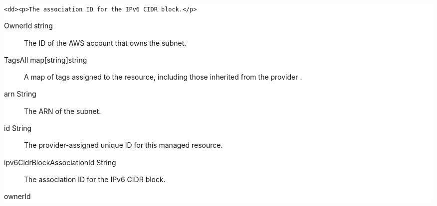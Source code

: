     <dd><p>The association ID for the IPv6 CIDR block.</p>
</dd><dt class="property-"
            title="">
        <span id="ownerid_go">
<a data-swiftype-name="resource-property" data-swiftype-type="text" href="#ownerid_go" style="color: inherit; text-decoration: inherit;">Owner<wbr>Id</a>
</span>
        <span class="property-indicator"></span>
        <span class="property-type">string</span>
    </dt>
    <dd><p>The ID of the AWS account that owns the subnet.</p>
</dd><dt class="property-"
            title="">
        <span id="tagsall_go">
<a data-swiftype-name="resource-property" data-swiftype-type="text" href="#tagsall_go" style="color: inherit; text-decoration: inherit;">Tags<wbr>All</a>
</span>
        <span class="property-indicator"></span>
        <span class="property-type">map[string]string</span>
    </dt>
    <dd><p>A map of tags assigned to the resource, including those inherited from the provider .</p>
</dd></dl>
</pulumi-choosable>
</div>

<div>
<pulumi-choosable type="language" values="java">
<dl class="resources-properties"><dt class="property-"
            title="">
        <span id="arn_java">
<a data-swiftype-name="resource-property" data-swiftype-type="text" href="#arn_java" style="color: inherit; text-decoration: inherit;">arn</a>
</span>
        <span class="property-indicator"></span>
        <span class="property-type">String</span>
    </dt>
    <dd><p>The ARN of the subnet.</p>
</dd><dt class="property-"
            title="">
        <span id="id_java">
<a data-swiftype-name="resource-property" data-swiftype-type="text" href="#id_java" style="color: inherit; text-decoration: inherit;">id</a>
</span>
        <span class="property-indicator"></span>
        <span class="property-type">String</span>
    </dt>
    <dd><p>The provider-assigned unique ID for this managed resource.</p>
</dd><dt class="property-"
            title="">
        <span id="ipv6cidrblockassociationid_java">
<a data-swiftype-name="resource-property" data-swiftype-type="text" href="#ipv6cidrblockassociationid_java" style="color: inherit; text-decoration: inherit;">ipv6Cidr<wbr>Block<wbr>Association<wbr>Id</a>
</span>
        <span class="property-indicator"></span>
        <span class="property-type">String</span>
    </dt>
    <dd><p>The association ID for the IPv6 CIDR block.</p>
</dd><dt class="property-"
            title="">
        <span id="ownerid_java">
<a data-swiftype-name="resource-property" data-swiftype-type="text" href="#ownerid_java" style="color: inherit; text-decoration: inherit;">owner<wbr>Id</a>
</span>